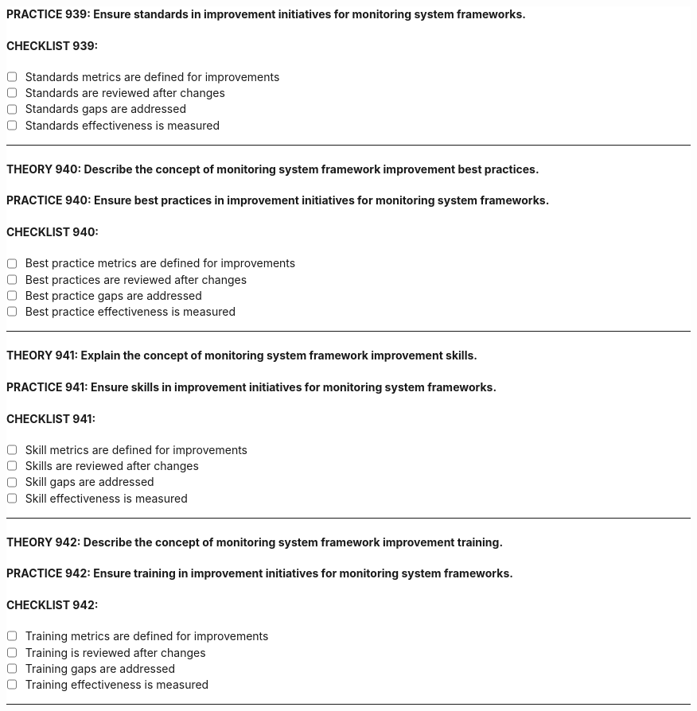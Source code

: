 #### PRACTICE 939: Ensure standards in improvement initiatives for monitoring system frameworks.

#### CHECKLIST 939:

- [ ] Standards metrics are defined for improvements
- [ ] Standards are reviewed after changes
- [ ] Standards gaps are addressed
- [ ] Standards effectiveness is measured

---

#### THEORY 940: Describe the concept of monitoring system framework improvement best practices.

#### PRACTICE 940: Ensure best practices in improvement initiatives for monitoring system frameworks.

#### CHECKLIST 940:

- [ ] Best practice metrics are defined for improvements
- [ ] Best practices are reviewed after changes
- [ ] Best practice gaps are addressed
- [ ] Best practice effectiveness is measured

---

#### THEORY 941: Explain the concept of monitoring system framework improvement skills.

#### PRACTICE 941: Ensure skills in improvement initiatives for monitoring system frameworks.

#### CHECKLIST 941:

- [ ] Skill metrics are defined for improvements
- [ ] Skills are reviewed after changes
- [ ] Skill gaps are addressed
- [ ] Skill effectiveness is measured

---

#### THEORY 942: Describe the concept of monitoring system framework improvement training.

#### PRACTICE 942: Ensure training in improvement initiatives for monitoring system frameworks.

#### CHECKLIST 942:

- [ ] Training metrics are defined for improvements
- [ ] Training is reviewed after changes
- [ ] Training gaps are addressed
- [ ] Training effectiveness is measured

---
